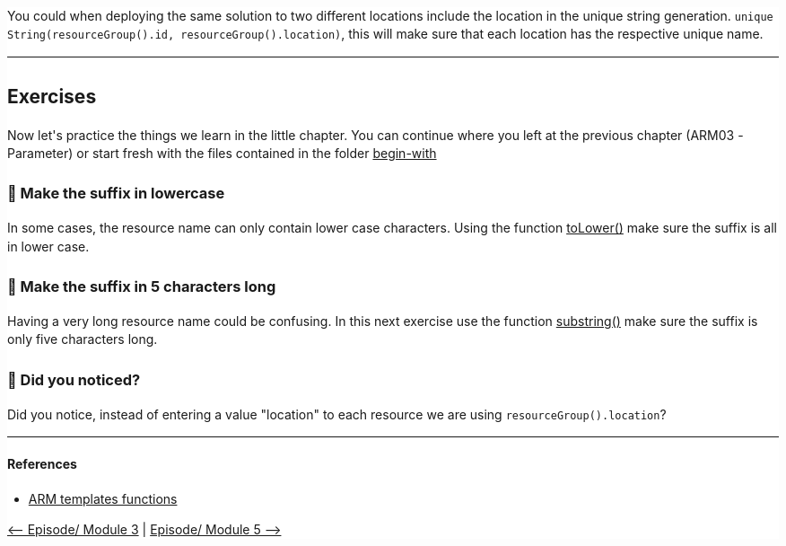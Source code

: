 You could when deploying the same solution to two different locations include the location in the unique string generation. `uniqueString(resourceGroup().id, resourceGroup().location)`, this will make sure that each location has the respective unique name.


---

## Exercises

Now let's practice the things we learn in the little chapter. You can continue where you left at the previous chapter (ARM03 -Parameter) or start fresh with the files contained in the folder [begin-with](begin-with/azuredeploy.json)


### 🥖 Make the suffix in lowercase

In some cases, the resource name can only contain lower case characters. Using the function [toLower()](https://docs.microsoft.com/en-us/azure/azure-resource-manager/templates/template-functions-string#tolower?WT.mc_id=learnARM-github-frbouche) make sure the suffix is all in lower case.



### 🥖 Make the suffix in 5 characters long

Having a very long resource name could be confusing. In this next exercise use the function [substring()](https://docs.microsoft.com/en-us/azure/azure-resource-manager/templates/template-functions-string#substring?WT.mc_id=learnARM-github-frbouche) make sure the suffix is only five characters long.


### 👀 Did you noticed?

Did you notice, instead of entering a value "location" to each resource we are using `resourceGroup().location`?

---

#### References

- [ARM templates functions](https://docs.microsoft.com/en-us/azure/azure-resource-manager/templates/template-functions?WT.mc_id=learnARM-github-frbouche)

[<-- Episode/ Module 3](../ARM03/README.md) | [Episode/ Module 5 -->](../ARM05/README.md)
